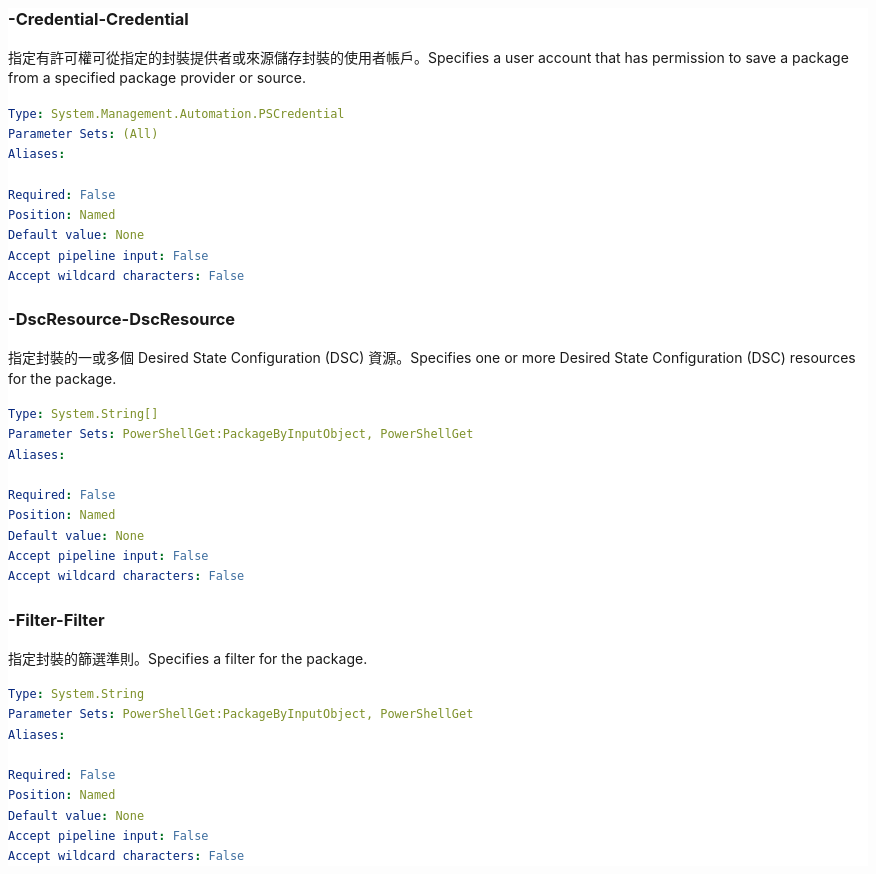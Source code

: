 ### <span data-ttu-id="c62b6-153">-Credential</span><span class="sxs-lookup"><span data-stu-id="c62b6-153">-Credential</span></span>

<span data-ttu-id="c62b6-154">指定有許可權可從指定的封裝提供者或來源儲存封裝的使用者帳戶。</span><span class="sxs-lookup"><span data-stu-id="c62b6-154">Specifies a user account that has permission to save a package from a specified package provider or source.</span></span>

```yaml
Type: System.Management.Automation.PSCredential
Parameter Sets: (All)
Aliases:

Required: False
Position: Named
Default value: None
Accept pipeline input: False
Accept wildcard characters: False
```

### <span data-ttu-id="c62b6-155">-DscResource</span><span class="sxs-lookup"><span data-stu-id="c62b6-155">-DscResource</span></span>

<span data-ttu-id="c62b6-156">指定封裝的一或多個 Desired State Configuration (DSC) 資源。</span><span class="sxs-lookup"><span data-stu-id="c62b6-156">Specifies one or more Desired State Configuration (DSC) resources for the package.</span></span>

```yaml
Type: System.String[]
Parameter Sets: PowerShellGet:PackageByInputObject, PowerShellGet
Aliases:

Required: False
Position: Named
Default value: None
Accept pipeline input: False
Accept wildcard characters: False
```

### <span data-ttu-id="c62b6-157">-Filter</span><span class="sxs-lookup"><span data-stu-id="c62b6-157">-Filter</span></span>

<span data-ttu-id="c62b6-158">指定封裝的篩選準則。</span><span class="sxs-lookup"><span data-stu-id="c62b6-158">Specifies a filter for the package.</span></span>

```yaml
Type: System.String
Parameter Sets: PowerShellGet:PackageByInputObject, PowerShellGet
Aliases:

Required: False
Position: Named
Default value: None
Accept pipeline input: False
Accept wildcard characters: False
```
